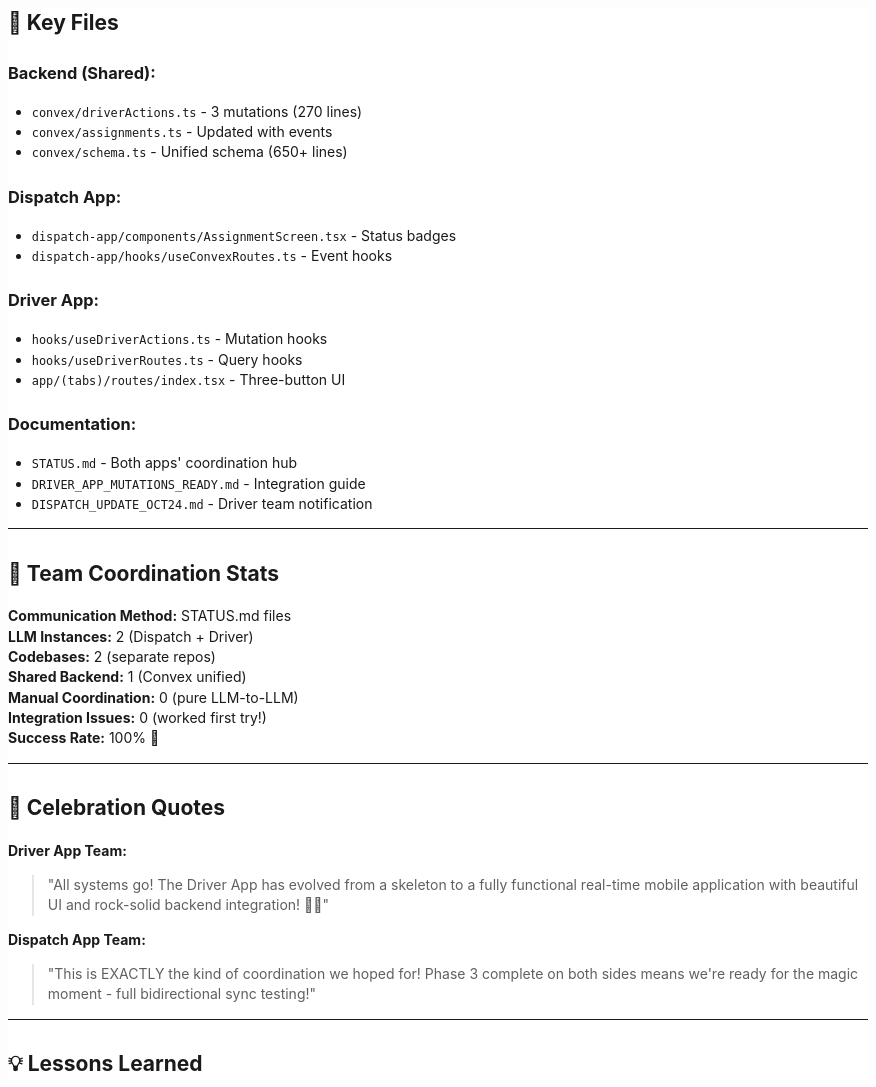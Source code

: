 
## 📁 **Key Files**

### **Backend (Shared):**
- `convex/driverActions.ts` - 3 mutations (270 lines)
- `convex/assignments.ts` - Updated with events
- `convex/schema.ts` - Unified schema (650+ lines)

### **Dispatch App:**
- `dispatch-app/components/AssignmentScreen.tsx` - Status badges
- `dispatch-app/hooks/useConvexRoutes.ts` - Event hooks

### **Driver App:**
- `hooks/useDriverActions.ts` - Mutation hooks
- `hooks/useDriverRoutes.ts` - Query hooks
- `app/(tabs)/routes/index.tsx` - Three-button UI

### **Documentation:**
- `STATUS.md` - Both apps' coordination hub
- `DRIVER_APP_MUTATIONS_READY.md` - Integration guide
- `DISPATCH_UPDATE_OCT24.md` - Driver team notification

---

## 🤝 **Team Coordination Stats**

**Communication Method:** STATUS.md files  
**LLM Instances:** 2 (Dispatch + Driver)  
**Codebases:** 2 (separate repos)  
**Shared Backend:** 1 (Convex unified)  
**Manual Coordination:** 0 (pure LLM-to-LLM)  
**Integration Issues:** 0 (worked first try!)  
**Success Rate:** 100% 🎯

---

## 🎉 **Celebration Quotes**

**Driver App Team:**
> "All systems go! The Driver App has evolved from a skeleton to a fully functional real-time mobile application with beautiful UI and rock-solid backend integration! 🚀🌺"

**Dispatch App Team:**
> "This is EXACTLY the kind of coordination we hoped for! Phase 3 complete on both sides means we're ready for the magic moment - full bidirectional sync testing!"

---

## 💡 **Lessons Learned**
